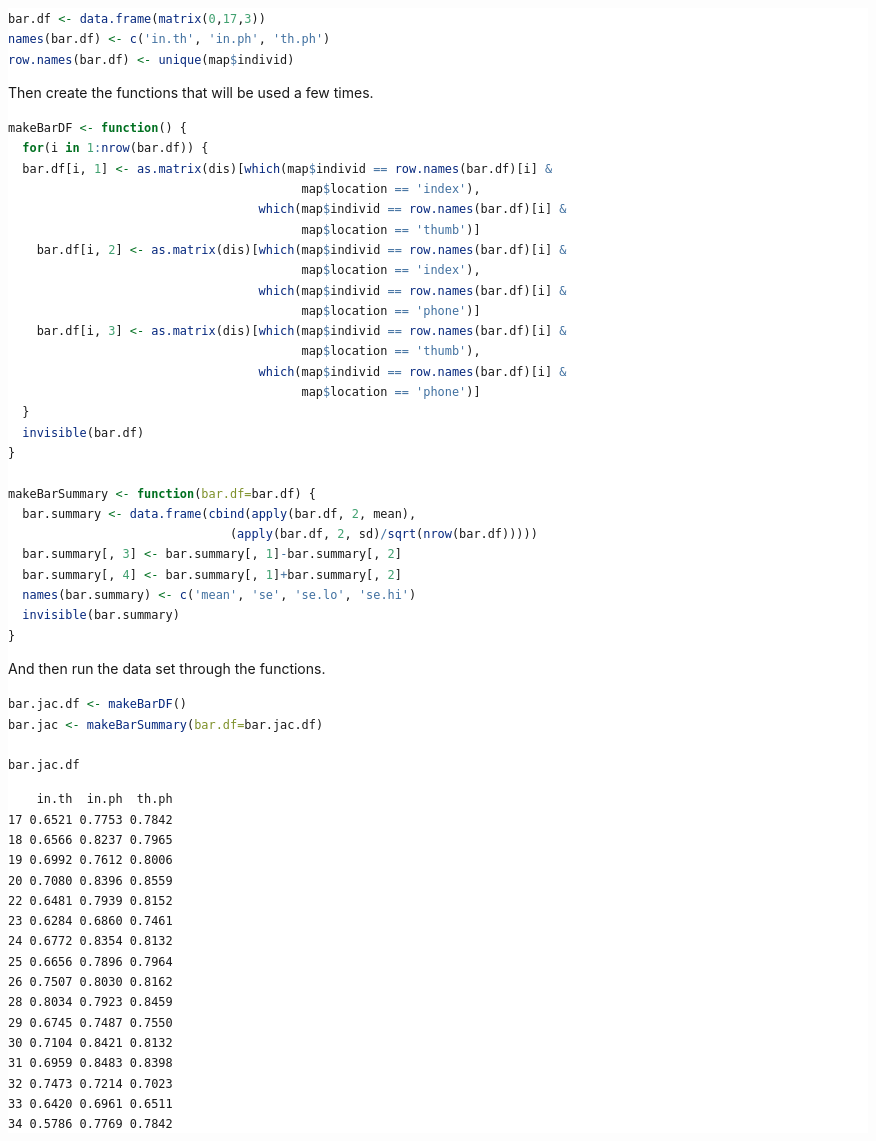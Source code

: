 
```r
bar.df <- data.frame(matrix(0,17,3))
names(bar.df) <- c('in.th', 'in.ph', 'th.ph')
row.names(bar.df) <- unique(map$individ)
```


Then create the functions that will be used a few times.


```r
makeBarDF <- function() {
  for(i in 1:nrow(bar.df)) {
  bar.df[i, 1] <- as.matrix(dis)[which(map$individ == row.names(bar.df)[i] &
								   		 map$location == 'index'), 
								   which(map$individ == row.names(bar.df)[i] & 
								   		 map$location == 'thumb')]
	bar.df[i, 2] <- as.matrix(dis)[which(map$individ == row.names(bar.df)[i] &
								   		 map$location == 'index'), 
								   which(map$individ == row.names(bar.df)[i] & 
								   		 map$location == 'phone')]
	bar.df[i, 3] <- as.matrix(dis)[which(map$individ == row.names(bar.df)[i] &
								   		 map$location == 'thumb'), 
								   which(map$individ == row.names(bar.df)[i] & 
								   		 map$location == 'phone')]
  }
  invisible(bar.df)
}

makeBarSummary <- function(bar.df=bar.df) {
  bar.summary <- data.frame(cbind(apply(bar.df, 2, mean), 
					 	       (apply(bar.df, 2, sd)/sqrt(nrow(bar.df)))))
  bar.summary[, 3] <- bar.summary[, 1]-bar.summary[, 2]
  bar.summary[, 4] <- bar.summary[, 1]+bar.summary[, 2]
  names(bar.summary) <- c('mean', 'se', 'se.lo', 'se.hi')
  invisible(bar.summary)
}
```


And then run the data set through the functions. 


```r
bar.jac.df <- makeBarDF()
bar.jac <- makeBarSummary(bar.df=bar.jac.df)

bar.jac.df
```

```
    in.th  in.ph  th.ph
17 0.6521 0.7753 0.7842
18 0.6566 0.8237 0.7965
19 0.6992 0.7612 0.8006
20 0.7080 0.8396 0.8559
22 0.6481 0.7939 0.8152
23 0.6284 0.6860 0.7461
24 0.6772 0.8354 0.8132
25 0.6656 0.7896 0.7964
26 0.7507 0.8030 0.8162
28 0.8034 0.7923 0.8459
29 0.6745 0.7487 0.7550
30 0.7104 0.8421 0.8132
31 0.6959 0.8483 0.8398
32 0.7473 0.7214 0.7023
33 0.6420 0.6961 0.6511
34 0.5786 0.7769 0.7842
```